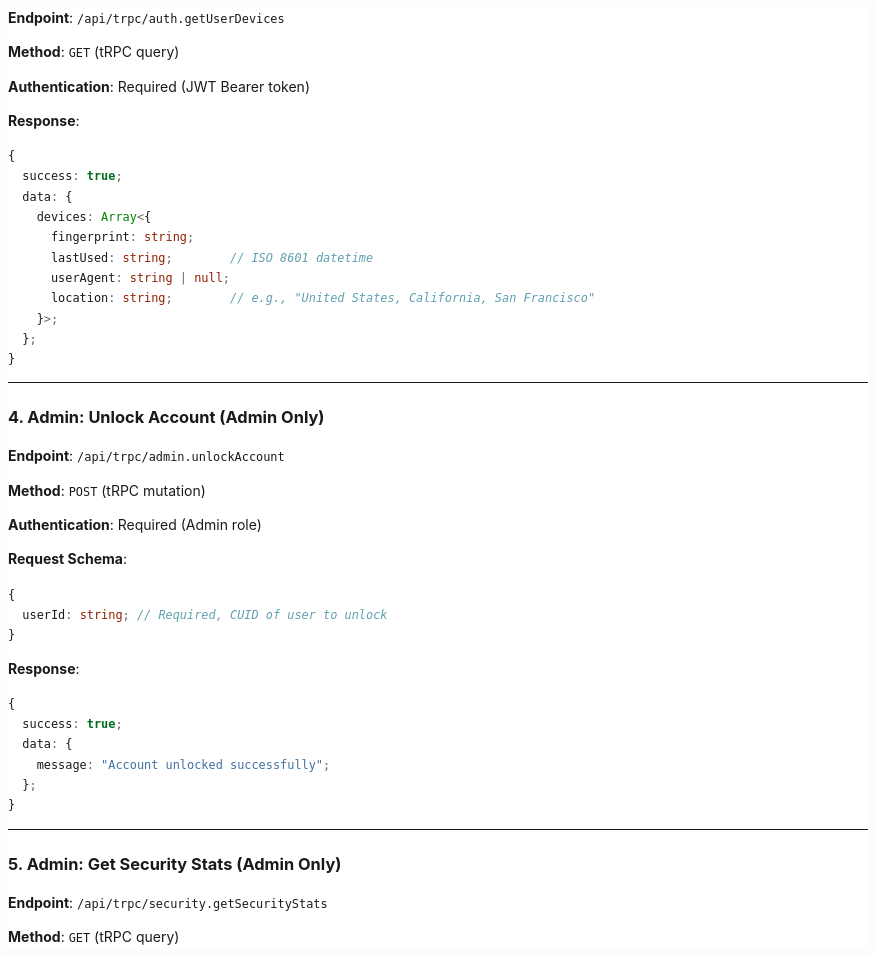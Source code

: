 **Endpoint**: `/api/trpc/auth.getUserDevices`

**Method**: `GET` (tRPC query)

**Authentication**: Required (JWT Bearer token)

**Response**:

```typescript
{
  success: true;
  data: {
    devices: Array<{
      fingerprint: string;
      lastUsed: string;        // ISO 8601 datetime
      userAgent: string | null;
      location: string;        // e.g., "United States, California, San Francisco"
    }>;
  };
}
```

---

### 4. Admin: Unlock Account (Admin Only)

**Endpoint**: `/api/trpc/admin.unlockAccount`

**Method**: `POST` (tRPC mutation)

**Authentication**: Required (Admin role)

**Request Schema**:

```typescript
{
  userId: string; // Required, CUID of user to unlock
}
```

**Response**:

```typescript
{
  success: true;
  data: {
    message: "Account unlocked successfully";
  };
}
```

---

### 5. Admin: Get Security Stats (Admin Only)

**Endpoint**: `/api/trpc/security.getSecurityStats`

**Method**: `GET` (tRPC query)
